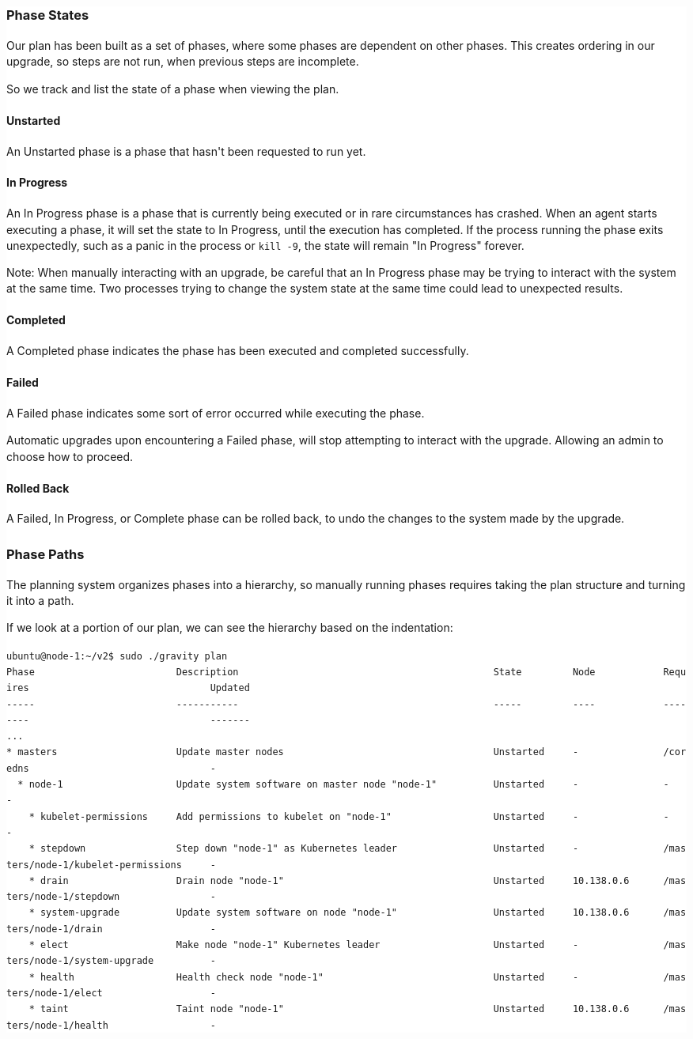 ### Phase States
Our plan has been built as a set of phases, where some phases are dependent on other phases. This creates ordering in our upgrade, so steps are not run, when previous steps are incomplete.

So we track and list the state of a phase when viewing the plan.

#### Unstarted
An Unstarted phase is a phase that hasn't been requested to run yet.

#### In Progress
An In Progress phase is a phase that is currently being executed or in rare circumstances has crashed.
When an agent starts executing a phase, it will set the state to In Progress, until the execution has completed.
If the process running the phase exits unexpectedly, such as a panic in the process or `kill -9`, the state will remain "In Progress" forever.

Note: When manually interacting with an upgrade, be careful that an In Progress phase may be trying to interact with the system at the same time.
Two processes trying to change the system state at the same time could lead to unexpected results.

#### Completed
A Completed phase indicates the phase has been executed and completed successfully.

#### Failed
A Failed phase indicates some sort of error occurred while executing the phase.

Automatic upgrades upon encountering a Failed phase, will stop attempting to interact with the upgrade. Allowing an admin to choose how to proceed.

#### Rolled Back
A Failed, In Progress, or Complete phase can be rolled back, to undo the changes to the system made by the upgrade.

### Phase Paths
The planning system organizes phases into a hierarchy, so manually running phases requires taking the plan structure and turning it into a path.

If we look at a portion of our plan, we can see the hierarchy based on the indentation:

```
ubuntu@node-1:~/v2$ sudo ./gravity plan
Phase                         Description                                             State         Node            Requires                                Updated
-----                         -----------                                             -----         ----            --------                                -------
...
* masters                     Update master nodes                                     Unstarted     -               /coredns                                -
  * node-1                    Update system software on master node "node-1"          Unstarted     -               -                                       -
    * kubelet-permissions     Add permissions to kubelet on "node-1"                  Unstarted     -               -                                       -
    * stepdown                Step down "node-1" as Kubernetes leader                 Unstarted     -               /masters/node-1/kubelet-permissions     -
    * drain                   Drain node "node-1"                                     Unstarted     10.138.0.6      /masters/node-1/stepdown                -
    * system-upgrade          Update system software on node "node-1"                 Unstarted     10.138.0.6      /masters/node-1/drain                   -
    * elect                   Make node "node-1" Kubernetes leader                    Unstarted     -               /masters/node-1/system-upgrade          -
    * health                  Health check node "node-1"                              Unstarted     -               /masters/node-1/elect                   -
    * taint                   Taint node "node-1"                                     Unstarted     10.138.0.6      /masters/node-1/health                  -
```